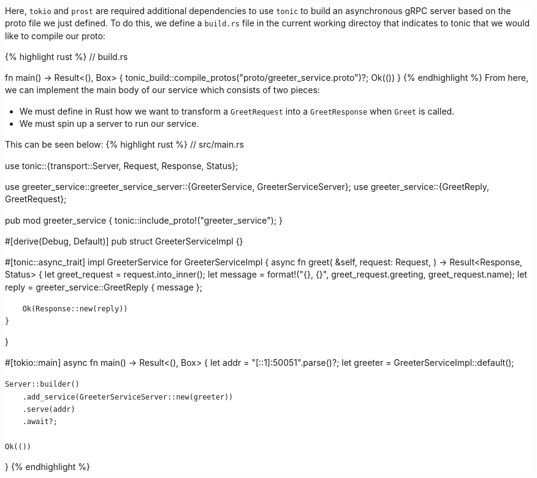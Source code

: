 Here, `tokio` and `prost` are required additional dependencies to use `tonic` to build an asynchronous gRPC server based on the proto file we just defined.
To do this, we define a `build.rs` file in the current working directoy that indicates to tonic that we would like to compile our proto:

{% highlight rust %}
// build.rs

fn main() -> Result<(), Box<dyn std::error::Error>> {
    tonic_build::compile_protos("proto/greeter_service.proto")?;
    Ok(())
}
{% endhighlight %}
From here, we can implement the main body of our service which consists of two pieces:
- We must define in Rust how we want to transform a `GreetRequest` into a `GreetResponse` when `Greet` is called.
- We must spin up a server to run our service.

This can be seen below:
{% highlight rust %}
// src/main.rs

use tonic::{transport::Server, Request, Response, Status};

use greeter_service::greeter_service_server::{GreeterService, GreeterServiceServer};
use greeter_service::{GreetReply, GreetRequest};

pub mod greeter_service {
    tonic::include_proto!("greeter_service");
}

#[derive(Debug, Default)]
pub struct GreeterServiceImpl {}

#[tonic::async_trait]
impl GreeterService for GreeterServiceImpl {
    async fn greet(
        &self,
        request: Request<GreetRequest>,
    ) -> Result<Response<GreetReply>, Status> {
        let greet_request = request.into_inner();
        let message =
            format!("{}, {}", greet_request.greeting, greet_request.name);
        let reply = greeter_service::GreetReply { message };

        Ok(Response::new(reply))
    }
}

#[tokio::main]
async fn main() -> Result<(), Box<dyn std::error::Error>> {
    let addr = "[::1]:50051".parse()?;
    let greeter = GreeterServiceImpl::default();

    Server::builder()
        .add_service(GreeterServiceServer::new(greeter))
        .serve(addr)
        .await?;

    Ok(())
}
{% endhighlight %}
